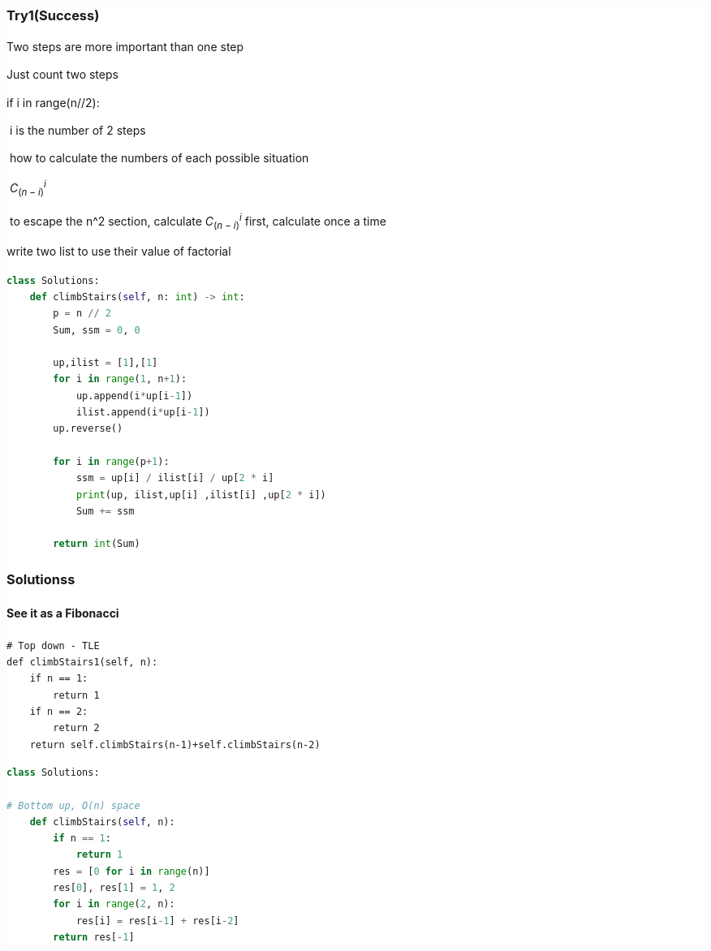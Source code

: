### Try1(Success)

Two steps are more important than one step

Just count two steps

if i in range(n//2):

​	i is the number of 2 steps

​	how to calculate the numbers of each possible situation

​	$C^i_(n-i)$

​	to escape the n^2 section, calculate $C^i_(n-i)$ first, calculate once a time

write two list to use their value of factorial 

```python
class Solutions:
    def climbStairs(self, n: int) -> int:
        p = n // 2 
        Sum, ssm = 0, 0
        
        up,ilist = [1],[1]
        for i in range(1, n+1):
            up.append(i*up[i-1])   
            ilist.append(i*up[i-1]) 
        up.reverse()

        for i in range(p+1):
            ssm = up[i] / ilist[i] / up[2 * i]
            print(up, ilist,up[i] ,ilist[i] ,up[2 * i])
            Sum += ssm
        
        return int(Sum)
```

### Solutionss

#### See it as a Fibonacci

```
# Top down - TLE
def climbStairs1(self, n):
    if n == 1:
        return 1
    if n == 2:
        return 2
    return self.climbStairs(n-1)+self.climbStairs(n-2)
```

```python
class Solutions:

# Bottom up, O(n) space
    def climbStairs(self, n):
        if n == 1:
            return 1
        res = [0 for i in range(n)]
        res[0], res[1] = 1, 2
        for i in range(2, n):
            res[i] = res[i-1] + res[i-2]
        return res[-1]
```
